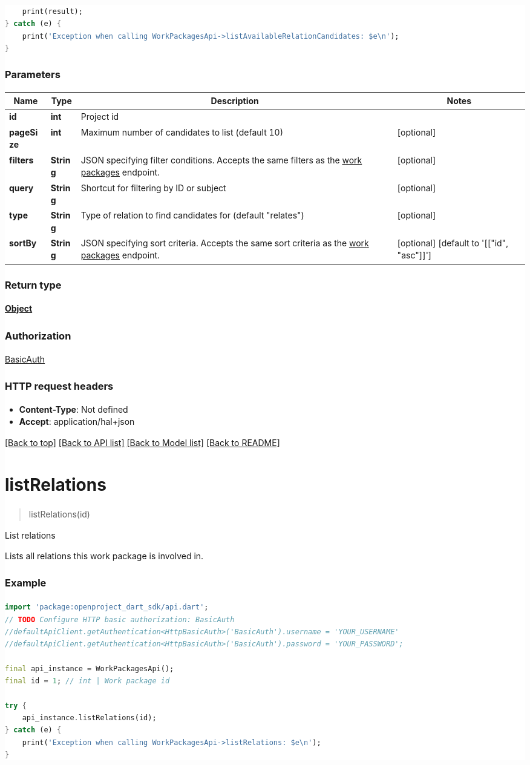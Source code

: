 ```dart
    print(result);
} catch (e) {
    print('Exception when calling WorkPackagesApi->listAvailableRelationCandidates: $e\n');
}
```

### Parameters

Name | Type | Description  | Notes
------------- | ------------- | ------------- | -------------
 **id** | **int**| Project id | 
 **pageSize** | **int**| Maximum number of candidates to list (default 10) | [optional] 
 **filters** | **String**| JSON specifying filter conditions. Accepts the same filters as the [work packages](https://www.openproject.org/docs/api/endpoints/work-packages/) endpoint. | [optional] 
 **query** | **String**| Shortcut for filtering by ID or subject | [optional] 
 **type** | **String**| Type of relation to find candidates for (default \"relates\") | [optional] 
 **sortBy** | **String**| JSON specifying sort criteria. Accepts the same sort criteria as the [work packages](https://www.openproject.org/docs/api/endpoints/work-packages/) endpoint. | [optional] [default to '[["id", "asc"]]']

### Return type

[**Object**](Object.md)

### Authorization

[BasicAuth](../README.md#BasicAuth)

### HTTP request headers

 - **Content-Type**: Not defined
 - **Accept**: application/hal+json

[[Back to top]](#) [[Back to API list]](../README.md#documentation-for-api-endpoints) [[Back to Model list]](../README.md#documentation-for-models) [[Back to README]](../README.md)

# **listRelations**
> listRelations(id)

List relations

Lists all relations this work package is involved in.

### Example
```dart
import 'package:openproject_dart_sdk/api.dart';
// TODO Configure HTTP basic authorization: BasicAuth
//defaultApiClient.getAuthentication<HttpBasicAuth>('BasicAuth').username = 'YOUR_USERNAME'
//defaultApiClient.getAuthentication<HttpBasicAuth>('BasicAuth').password = 'YOUR_PASSWORD';

final api_instance = WorkPackagesApi();
final id = 1; // int | Work package id

try {
    api_instance.listRelations(id);
} catch (e) {
    print('Exception when calling WorkPackagesApi->listRelations: $e\n');
}
```
